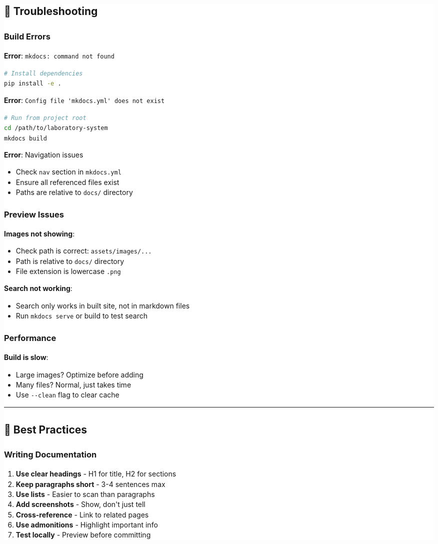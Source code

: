 
## 🐛 Troubleshooting

### Build Errors

**Error**: `mkdocs: command not found`
```bash
# Install dependencies
pip install -e .
```

**Error**: `Config file 'mkdocs.yml' does not exist`
```bash
# Run from project root
cd /path/to/laboratory-system
mkdocs build
```

**Error**: Navigation issues
- Check `nav` section in `mkdocs.yml`
- Ensure all referenced files exist
- Paths are relative to `docs/` directory

### Preview Issues

**Images not showing**:
- Check path is correct: `assets/images/...`
- Path is relative to `docs/` directory
- File extension is lowercase `.png`

**Search not working**:
- Search only works in built site, not in markdown files
- Run `mkdocs serve` or build to test search

### Performance

**Build is slow**:
- Large images? Optimize before adding
- Many files? Normal, just takes time
- Use `--clean` flag to clear cache

---

## 📝 Best Practices

### Writing Documentation

1. **Use clear headings** - H1 for title, H2 for sections
2. **Keep paragraphs short** - 3-4 sentences max
3. **Use lists** - Easier to scan than paragraphs
4. **Add screenshots** - Show, don't just tell
5. **Cross-reference** - Link to related pages
6. **Use admonitions** - Highlight important info
7. **Test locally** - Preview before committing
